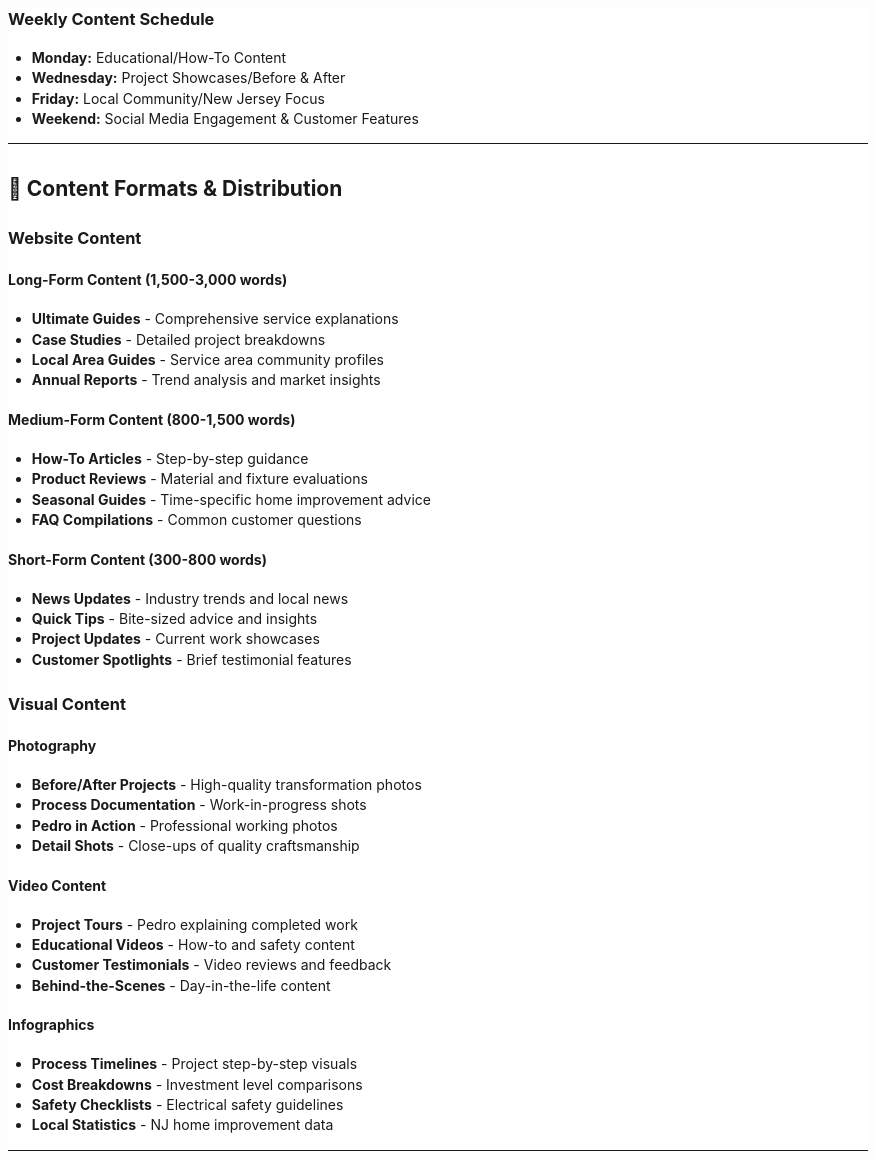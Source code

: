 ### Weekly Content Schedule
- **Monday:** Educational/How-To Content
- **Wednesday:** Project Showcases/Before & After
- **Friday:** Local Community/New Jersey Focus
- **Weekend:** Social Media Engagement & Customer Features

---

## 🎨 Content Formats & Distribution

### Website Content
#### Long-Form Content (1,500-3,000 words)
- **Ultimate Guides** - Comprehensive service explanations
- **Case Studies** - Detailed project breakdowns
- **Local Area Guides** - Service area community profiles
- **Annual Reports** - Trend analysis and market insights

#### Medium-Form Content (800-1,500 words)
- **How-To Articles** - Step-by-step guidance
- **Product Reviews** - Material and fixture evaluations
- **Seasonal Guides** - Time-specific home improvement advice
- **FAQ Compilations** - Common customer questions

#### Short-Form Content (300-800 words)
- **News Updates** - Industry trends and local news
- **Quick Tips** - Bite-sized advice and insights
- **Project Updates** - Current work showcases
- **Customer Spotlights** - Brief testimonial features

### Visual Content
#### Photography
- **Before/After Projects** - High-quality transformation photos
- **Process Documentation** - Work-in-progress shots
- **Pedro in Action** - Professional working photos
- **Detail Shots** - Close-ups of quality craftsmanship

#### Video Content
- **Project Tours** - Pedro explaining completed work
- **Educational Videos** - How-to and safety content
- **Customer Testimonials** - Video reviews and feedback
- **Behind-the-Scenes** - Day-in-the-life content

#### Infographics
- **Process Timelines** - Project step-by-step visuals
- **Cost Breakdowns** - Investment level comparisons
- **Safety Checklists** - Electrical safety guidelines
- **Local Statistics** - NJ home improvement data

---
